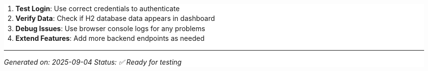 1. **Test Login**: Use correct credentials to authenticate
2. **Verify Data**: Check if H2 database data appears in dashboard
3. **Debug Issues**: Use browser console logs for any problems
4. **Extend Features**: Add more backend endpoints as needed

---
*Generated on: 2025-09-04*
*Status: ✅ Ready for testing*